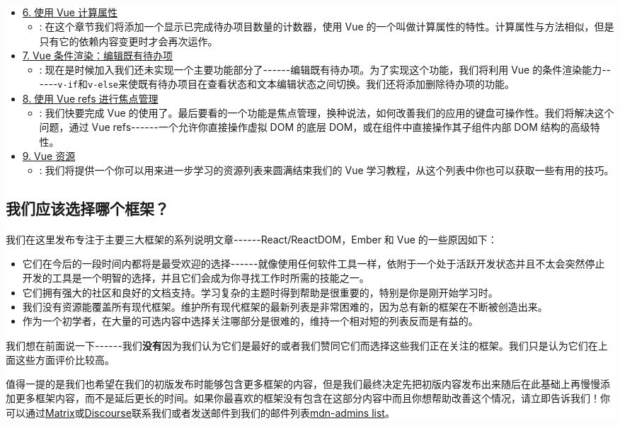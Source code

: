 - [6. 使用 Vue 计算属性](/zh-CN/docs/Learn/Tools_and_testing/Client-side_JavaScript_frameworks/Vue_computed_properties)
  - : 在这个章节我们将添加一个显示已完成待办项目数量的计数器，使用 Vue 的一个叫做计算属性的特性。计算属性与方法相似，但是只有它的依赖内容变更时才会再次运作。
- [7. Vue 条件渲染：编辑既有待办项](/zh-CN/docs/Learn/Tools_and_testing/Client-side_JavaScript_frameworks/Vue_conditional_rendering)
  - : 现在是时候加入我们还未实现一个主要功能部分了------编辑既有待办项。为了实现这个功能，我们将利用 Vue 的条件渲染能力------`v-if`和`v-else`来使既有待办项目在查看状态和文本编辑状态之间切换。我们还将添加删除待办项的功能。
- [8. 使用 Vue refs 进行焦点管理](/zh-CN/docs/Learn/Tools_and_testing/Client-side_JavaScript_frameworks/Vue_refs_focus_management)
  - : 我们快要完成 Vue 的使用了。最后要看的一个功能是焦点管理，换种说法，如何改善我们的应用的键盘可操作性。我们将解决这个问题，通过 Vue refs------一个允许你直接操作虚拟 DOM 的底层 DOM，或在组件中直接操作其子组件内部 DOM 结构的高级特性。
- [9. Vue 资源](/zh-CN/docs/Learn/Tools_and_testing/Client-side_JavaScript_frameworks/Vue_resources)
  - : 我们将提供一个你可以用来进一步学习的资源列表来圆满结束我们的 Vue 学习教程，从这个列表中你也可以获取一些有用的技巧。

## 我们应该选择哪个框架？

我们在这里发布专注于主要三大框架的系列说明文章------React/ReactDOM，Ember 和 Vue 的一些原因如下：

- 它们在今后的一段时间内都将是最受欢迎的选择------就像使用任何软件工具一样，依附于一个处于活跃开发状态并且不太会突然停止开发的工具是一个明智的选择，并且它们会成为你寻找工作时所需的技能之一。
- 它们拥有强大的社区和良好的文档支持。学习复杂的主题时得到帮助是很重要的，特别是你是刚开始学习时。
- 我们没有资源能覆盖所有现代框架。维护所有现代框架的最新列表是非常困难的，因为总有新的框架在不断被创造出来。
- 作为一个初学者，在大量的可选内容中选择关注哪部分是很难的，维持一个相对短的列表反而是有益的。

我们想在前面说一下------我们**没有**因为我们认为它们是最好的或者我们赞同它们而选择这些我们正在关注的框架。我们只是认为它们在上面这些方面评价比较高。

值得一提的是我们也希望在我们的初版发布时能够包含更多框架的内容，但是我们最终决定先把初版内容发布出来随后在此基础上再慢慢添加更多框架内容，而不是延后更长的时间。如果你最喜欢的框架没有包含在这部分内容中而且你想帮助改善这个情况，请立即告诉我们！你可以通过[Matrix](https://wiki.mozilla.org/Matrix)或[Discourse](https://discourse.mozilla.org/c/mdn)联系我们或者发送邮件到我们的邮件列表[mdn-admins list](mailto:mdn-admins@mozilla.org)。
